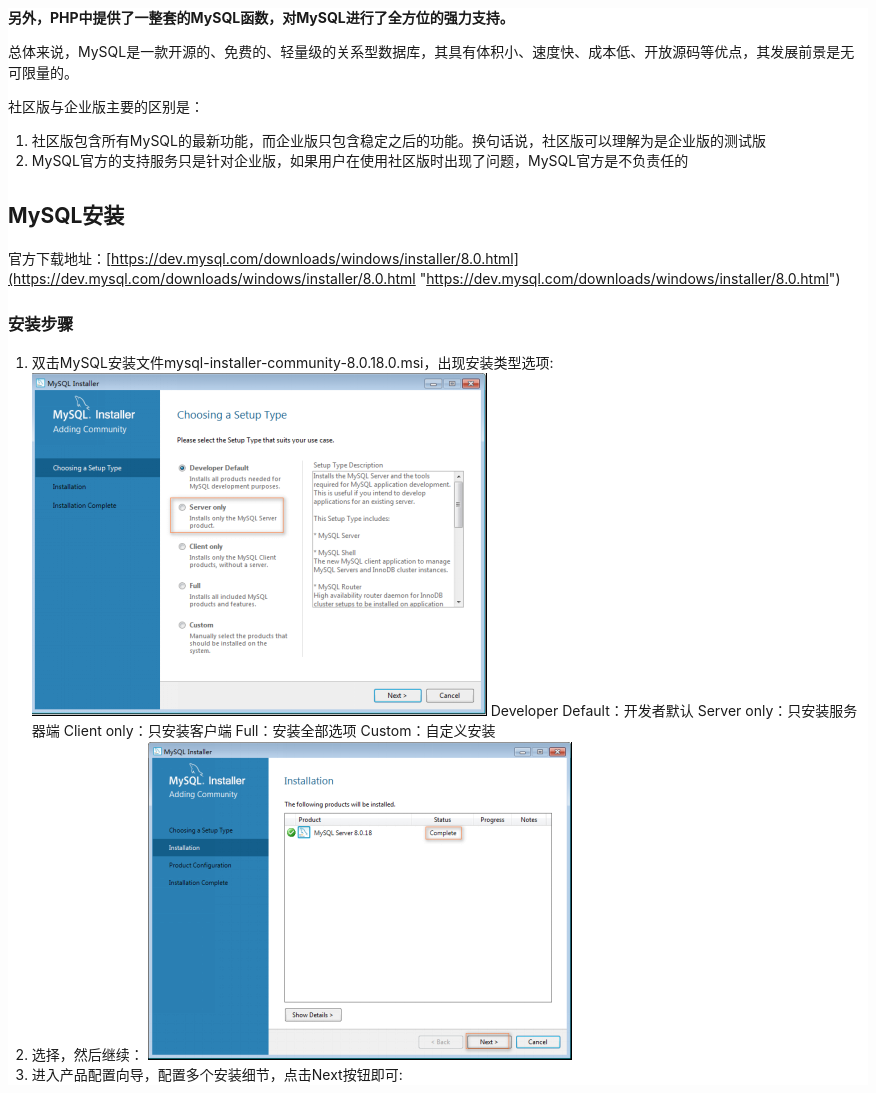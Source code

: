 **另外，PHP中提供了一整套的MySQL函数，对MySQL进行了全方位的强力支持。**

总体来说，MySQL是一款开源的、免费的、轻量级的关系型数据库，其具有体积小、速度快、成本低、开放源码等优点，其发展前景是无可限量的。

社区版与企业版主要的区别是：
1.  社区版包含所有MySQL的最新功能，而企业版只包含稳定之后的功能。换句话说，社区版可以理解为是企业版的测试版
2.  MySQL官方的支持服务只是针对企业版，如果用户在使用社区版时出现了问题，MySQL官方是不负责任的

## MySQL安装

官方下载地址：[https://dev.mysql.com/downloads/windows/installer/8.0.html](https://dev.mysql.com/downloads/windows/installer/8.0.html "https://dev.mysql.com/downloads/windows/installer/8.0.html")

### 安装步骤

1.  双击MySQL安装文件mysql-installer-community-8.0.18.0.msi，出现安装类型选项:
	![](./image/image_LGSeA_1Zva.png)
	Developer Default：开发者默认
	Server only：只安装服务器端&#x20;
	Client only：只安装客户端
	Full：安装全部选项
	Custom：自定义安装
2.  选择，然后继续：
	![](./image/image_BUlhLbPNg2.png)
3.  进入产品配置向导，配置多个安装细节，点击Next按钮即可: